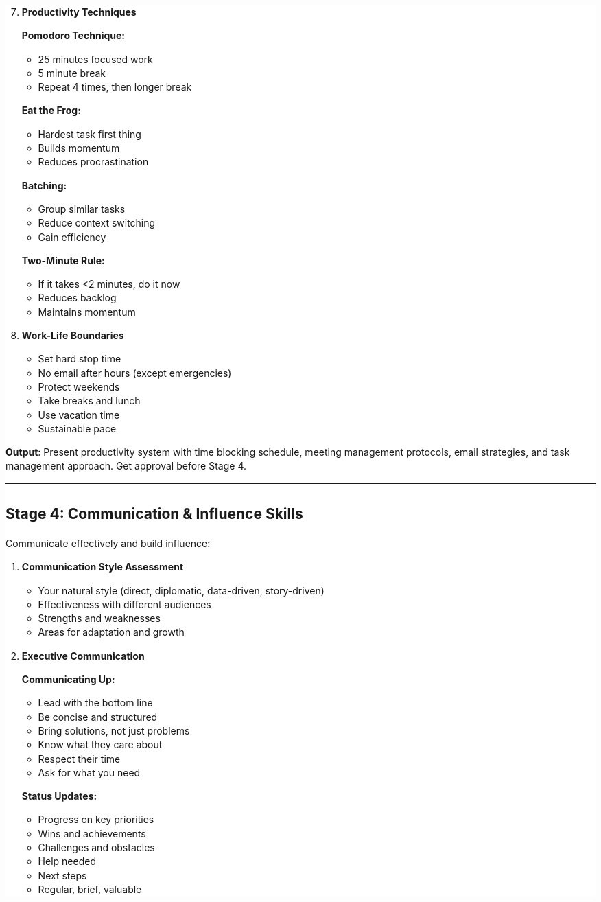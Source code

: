 7. **Productivity Techniques**

   **Pomodoro Technique:**
   - 25 minutes focused work
   - 5 minute break
   - Repeat 4 times, then longer break

   **Eat the Frog:**
   - Hardest task first thing
   - Builds momentum
   - Reduces procrastination

   **Batching:**
   - Group similar tasks
   - Reduce context switching
   - Gain efficiency

   **Two-Minute Rule:**
   - If it takes <2 minutes, do it now
   - Reduces backlog
   - Maintains momentum

8. **Work-Life Boundaries**
   - Set hard stop time
   - No email after hours (except emergencies)
   - Protect weekends
   - Take breaks and lunch
   - Use vacation time
   - Sustainable pace

**Output**: Present productivity system with time blocking schedule, meeting management protocols, email strategies, and task management approach. Get approval before Stage 4.

---

## Stage 4: Communication & Influence Skills

Communicate effectively and build influence:

1. **Communication Style Assessment**
   - Your natural style (direct, diplomatic, data-driven, story-driven)
   - Effectiveness with different audiences
   - Strengths and weaknesses
   - Areas for adaptation and growth

2. **Executive Communication**

   **Communicating Up:**
   - Lead with the bottom line
   - Be concise and structured
   - Bring solutions, not just problems
   - Know what they care about
   - Respect their time
   - Ask for what you need

   **Status Updates:**
   - Progress on key priorities
   - Wins and achievements
   - Challenges and obstacles
   - Help needed
   - Next steps
   - Regular, brief, valuable
